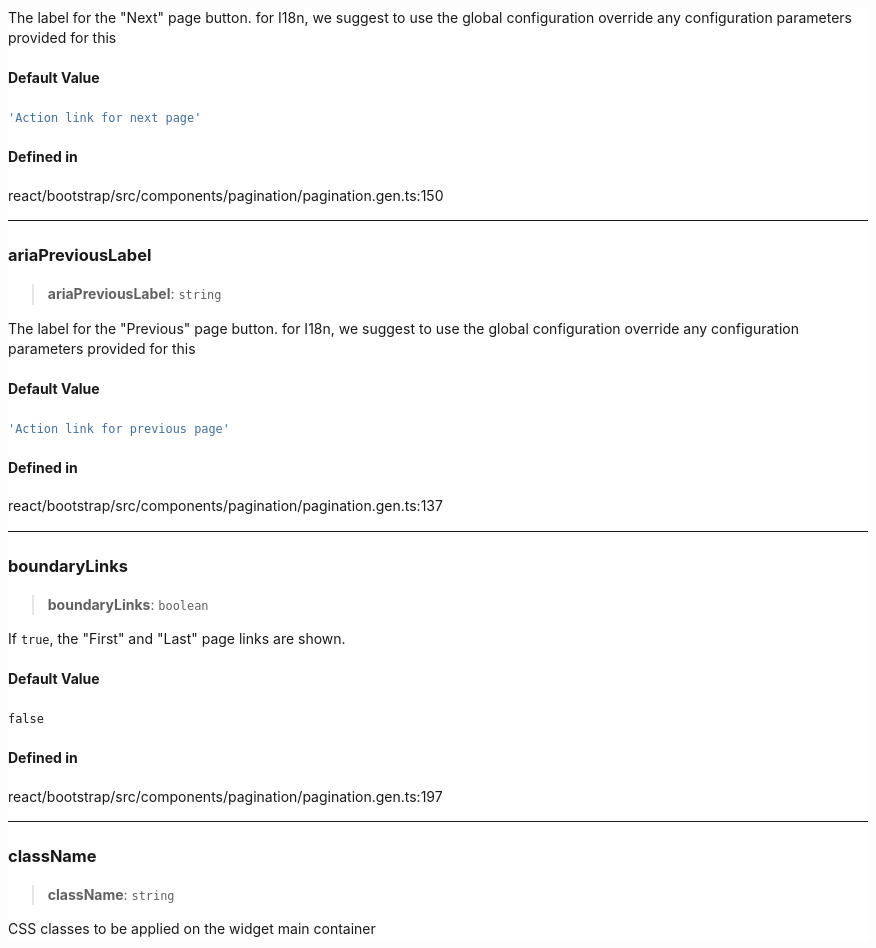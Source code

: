 The label for the "Next" page button.
for I18n, we suggest to use the global configuration
override any configuration parameters provided for this

#### Default Value

```ts
'Action link for next page'
```

#### Defined in

react/bootstrap/src/components/pagination/pagination.gen.ts:150

***

### ariaPreviousLabel

> **ariaPreviousLabel**: `string`

The label for the "Previous" page button.
for I18n, we suggest to use the global configuration
override any configuration parameters provided for this

#### Default Value

```ts
'Action link for previous page'
```

#### Defined in

react/bootstrap/src/components/pagination/pagination.gen.ts:137

***

### boundaryLinks

> **boundaryLinks**: `boolean`

If `true`, the "First" and "Last" page links are shown.

#### Default Value

`false`

#### Defined in

react/bootstrap/src/components/pagination/pagination.gen.ts:197

***

### className

> **className**: `string`

CSS classes to be applied on the widget main container
